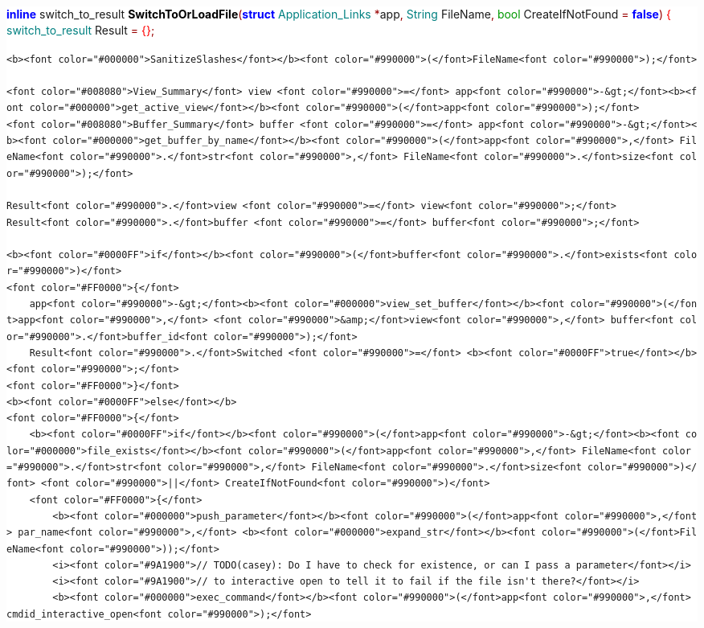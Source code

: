 <b><font color="#0000FF">inline</font></b> switch_to_result
<b><font color="#000000">SwitchToOrLoadFile</font></b><font color="#990000">(</font><b><font color="#0000FF">struct</font></b> <font color="#008080">Application_Links</font> <font color="#990000">*</font>app<font color="#990000">,</font> <font color="#008080">String</font> FileName<font color="#990000">,</font> <font color="#009900">bool</font> CreateIfNotFound <font color="#990000">=</font> <b><font color="#0000FF">false</font></b><font color="#990000">)</font>
<font color="#FF0000">{</font>
    <font color="#008080">switch_to_result</font> Result <font color="#990000">=</font> <font color="#FF0000">{}</font><font color="#990000">;</font>

    <b><font color="#000000">SanitizeSlashes</font></b><font color="#990000">(</font>FileName<font color="#990000">);</font>

    <font color="#008080">View_Summary</font> view <font color="#990000">=</font> app<font color="#990000">-&gt;</font><b><font color="#000000">get_active_view</font></b><font color="#990000">(</font>app<font color="#990000">);</font>
    <font color="#008080">Buffer_Summary</font> buffer <font color="#990000">=</font> app<font color="#990000">-&gt;</font><b><font color="#000000">get_buffer_by_name</font></b><font color="#990000">(</font>app<font color="#990000">,</font> FileName<font color="#990000">.</font>str<font color="#990000">,</font> FileName<font color="#990000">.</font>size<font color="#990000">);</font>

    Result<font color="#990000">.</font>view <font color="#990000">=</font> view<font color="#990000">;</font>
    Result<font color="#990000">.</font>buffer <font color="#990000">=</font> buffer<font color="#990000">;</font>

    <b><font color="#0000FF">if</font></b><font color="#990000">(</font>buffer<font color="#990000">.</font>exists<font color="#990000">)</font>
    <font color="#FF0000">{</font>
        app<font color="#990000">-&gt;</font><b><font color="#000000">view_set_buffer</font></b><font color="#990000">(</font>app<font color="#990000">,</font> <font color="#990000">&amp;</font>view<font color="#990000">,</font> buffer<font color="#990000">.</font>buffer_id<font color="#990000">);</font>
        Result<font color="#990000">.</font>Switched <font color="#990000">=</font> <b><font color="#0000FF">true</font></b><font color="#990000">;</font>
    <font color="#FF0000">}</font>
    <b><font color="#0000FF">else</font></b>
    <font color="#FF0000">{</font>
        <b><font color="#0000FF">if</font></b><font color="#990000">(</font>app<font color="#990000">-&gt;</font><b><font color="#000000">file_exists</font></b><font color="#990000">(</font>app<font color="#990000">,</font> FileName<font color="#990000">.</font>str<font color="#990000">,</font> FileName<font color="#990000">.</font>size<font color="#990000">)</font> <font color="#990000">||</font> CreateIfNotFound<font color="#990000">)</font>
        <font color="#FF0000">{</font>
            <b><font color="#000000">push_parameter</font></b><font color="#990000">(</font>app<font color="#990000">,</font> par_name<font color="#990000">,</font> <b><font color="#000000">expand_str</font></b><font color="#990000">(</font>FileName<font color="#990000">));</font>
            <i><font color="#9A1900">// TODO(casey): Do I have to check for existence, or can I pass a parameter</font></i>
            <i><font color="#9A1900">// to interactive open to tell it to fail if the file isn't there?</font></i>
            <b><font color="#000000">exec_command</font></b><font color="#990000">(</font>app<font color="#990000">,</font> cmdid_interactive_open<font color="#990000">);</font>
